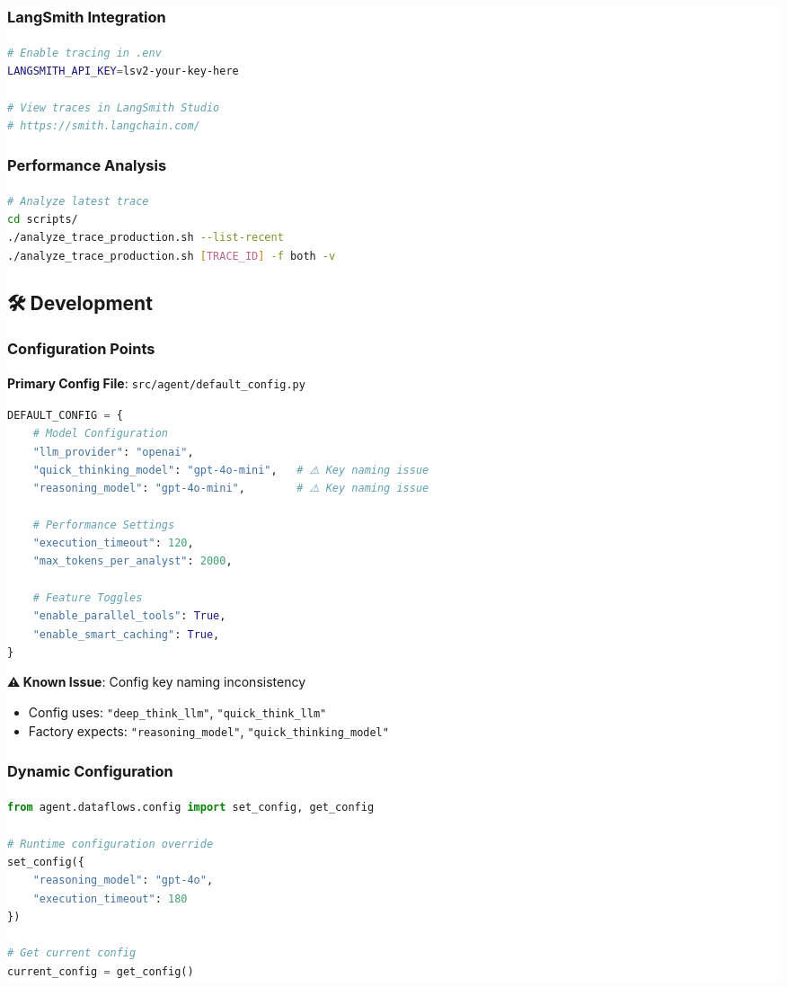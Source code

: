### LangSmith Integration
```bash
# Enable tracing in .env
LANGSMITH_API_KEY=lsv2-your-key-here

# View traces in LangSmith Studio
# https://smith.langchain.com/
```

### Performance Analysis
```bash
# Analyze latest trace
cd scripts/
./analyze_trace_production.sh --list-recent
./analyze_trace_production.sh [TRACE_ID] -f both -v
```

## 🛠️ Development

### Configuration Points

**Primary Config File**: `src/agent/default_config.py`
```python
DEFAULT_CONFIG = {
    # Model Configuration  
    "llm_provider": "openai",
    "quick_thinking_model": "gpt-4o-mini",   # ⚠️ Key naming issue
    "reasoning_model": "gpt-4o-mini",        # ⚠️ Key naming issue
    
    # Performance Settings
    "execution_timeout": 120,
    "max_tokens_per_analyst": 2000,
    
    # Feature Toggles
    "enable_parallel_tools": True,
    "enable_smart_caching": True,
}
```

**⚠️ Known Issue**: Config key naming inconsistency
- Config uses: `"deep_think_llm"`, `"quick_think_llm"`
- Factory expects: `"reasoning_model"`, `"quick_thinking_model"`

### Dynamic Configuration
```python
from agent.dataflows.config import set_config, get_config

# Runtime configuration override
set_config({
    "reasoning_model": "gpt-4o",
    "execution_timeout": 180
})

# Get current config
current_config = get_config()
```
